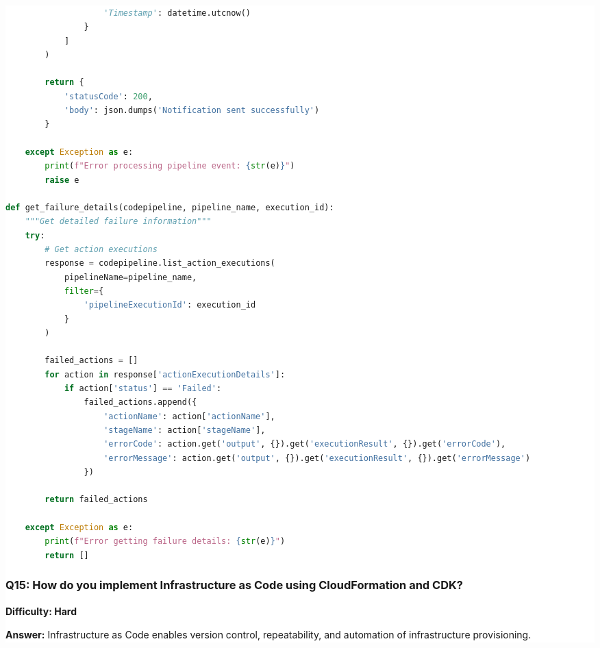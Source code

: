 ```python
                    'Timestamp': datetime.utcnow()
                }
            ]
        )
        
        return {
            'statusCode': 200,
            'body': json.dumps('Notification sent successfully')
        }
        
    except Exception as e:
        print(f"Error processing pipeline event: {str(e)}")
        raise e

def get_failure_details(codepipeline, pipeline_name, execution_id):
    """Get detailed failure information"""
    try:
        # Get action executions
        response = codepipeline.list_action_executions(
            pipelineName=pipeline_name,
            filter={
                'pipelineExecutionId': execution_id
            }
        )
        
        failed_actions = []
        for action in response['actionExecutionDetails']:
            if action['status'] == 'Failed':
                failed_actions.append({
                    'actionName': action['actionName'],
                    'stageName': action['stageName'],
                    'errorCode': action.get('output', {}).get('executionResult', {}).get('errorCode'),
                    'errorMessage': action.get('output', {}).get('executionResult', {}).get('errorMessage')
                })
        
        return failed_actions
        
    except Exception as e:
        print(f"Error getting failure details: {str(e)}")
        return []
```

### Q15: How do you implement Infrastructure as Code using CloudFormation and CDK?
**Difficulty: Hard**

**Answer:**
Infrastructure as Code enables version control, repeatability, and automation of infrastructure provisioning.
